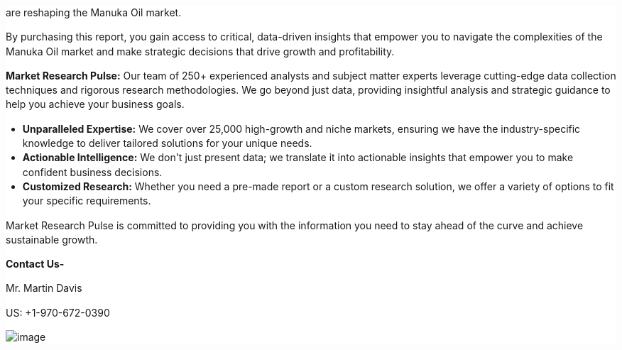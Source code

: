 are reshaping the Manuka Oil market.</p></li></ol><p>By purchasing this report, you gain access to critical, data-driven insights that empower you to navigate the complexities of the Manuka Oil market and make strategic decisions that drive growth and profitability.</p><p><strong>Market Research Pulse:</strong>&nbsp;Our team of 250+ experienced analysts and subject matter experts leverage cutting-edge data collection techniques and rigorous research methodologies. We go beyond just data, providing insightful analysis and strategic guidance to help you achieve your business goals.</p><ul><li><strong>Unparalleled Expertise:</strong>&nbsp;We cover over 25,000 high-growth and niche markets, ensuring we have the industry-specific knowledge to deliver tailored solutions for your unique needs.</li><li><strong>Actionable Intelligence:</strong>&nbsp;We don't just present data; we translate it into actionable insights that empower you to make confident business decisions.</li><li><strong>Customized Research:</strong>&nbsp;Whether you need a pre-made report or a custom research solution, we offer a variety of options to fit your specific requirements.</li></ul><p>Market Research Pulse is committed to providing you with the information you need to stay ahead of the curve and achieve sustainable growth.</p><p><strong>Contact Us-</strong></p><p>Mr. Martin Davis</p><p>US: +1-970-672-0390</p>
![image](https://github.com/user-attachments/assets/1346399b-5b15-4012-99e3-434b003791e9)

